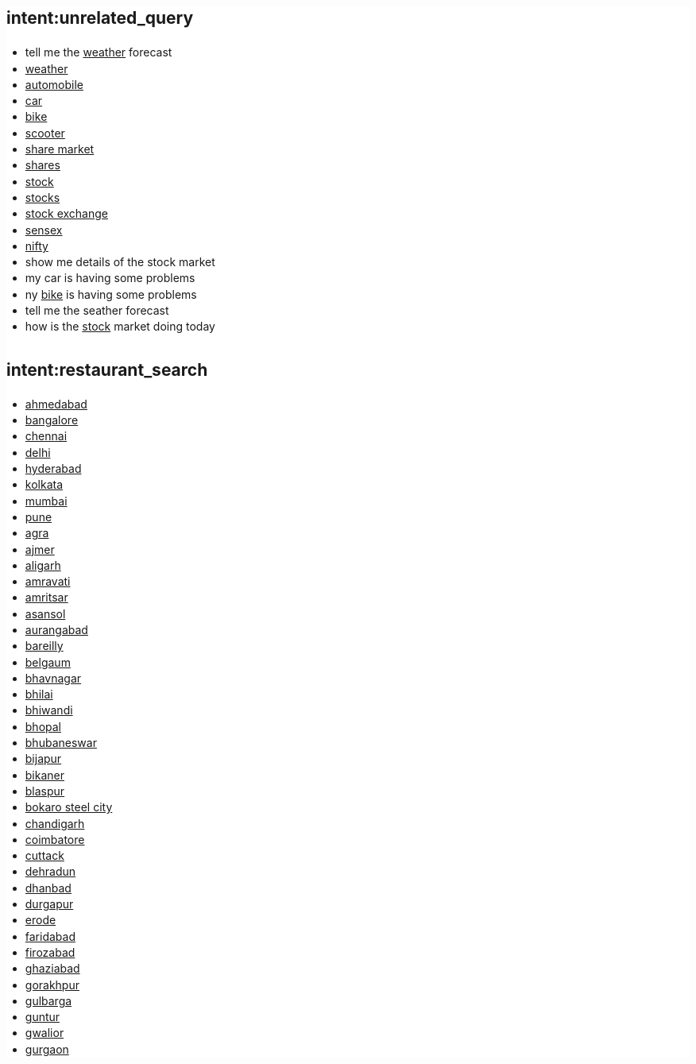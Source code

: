## intent:unrelated_query
- tell me the [weather](unrelated_query) forecast
- [weather](unrelated_query)
- [automobile](unrelated_query)
- [car](unrelated_query)
- [bike](unrelated_query)
- [scooter](unrelated_query)
- [share market](unrelated_query)
- [shares](unrelated_query)
- [stock](unrelated_query)
- [stocks](unrelated_query)
- [stock exchange](unrelated_query)
- [sensex](unrelated_query)
- [nifty](unrelated_query)
- show me details of the stock market
- my car is having some problems[](unrelated_query:car)
- ny [bike](unrelated_query) is having some problems
- tell me the seather forecast
- how is the [stock](unrelated_query) market doing today

## intent:restaurant_search
- [ahmedabad](location)
- [bangalore](location)
- [chennai](location)
- [delhi](location)
- [hyderabad](location)
- [kolkata](location)
- [mumbai](location)
- [pune](location)
- [agra](location)
- [ajmer](location)
- [aligarh](location)
- [amravati](location)
- [amritsar](location)
- [asansol](location)
- [aurangabad](location)
- [bareilly](location)
- [belgaum](location)
- [bhavnagar](location)
- [bhilai](location)
- [bhiwandi](location)
- [bhopal](location)
- [bhubaneswar](location)
- [bijapur](location)
- [bikaner](location)
- [blaspur](location)
- [bokaro steel city](location)
- [chandigarh](location)
- [coimbatore](location)
- [cuttack](location)
- [dehradun](location)
- [dhanbad](location)
- [durgapur](location)
- [erode](location)
- [faridabad](location)
- [firozabad](location)
- [ghaziabad](location)
- [gorakhpur](location)
- [gulbarga](location)
- [guntur](location)
- [gwalior](location)
- [gurgaon](location)